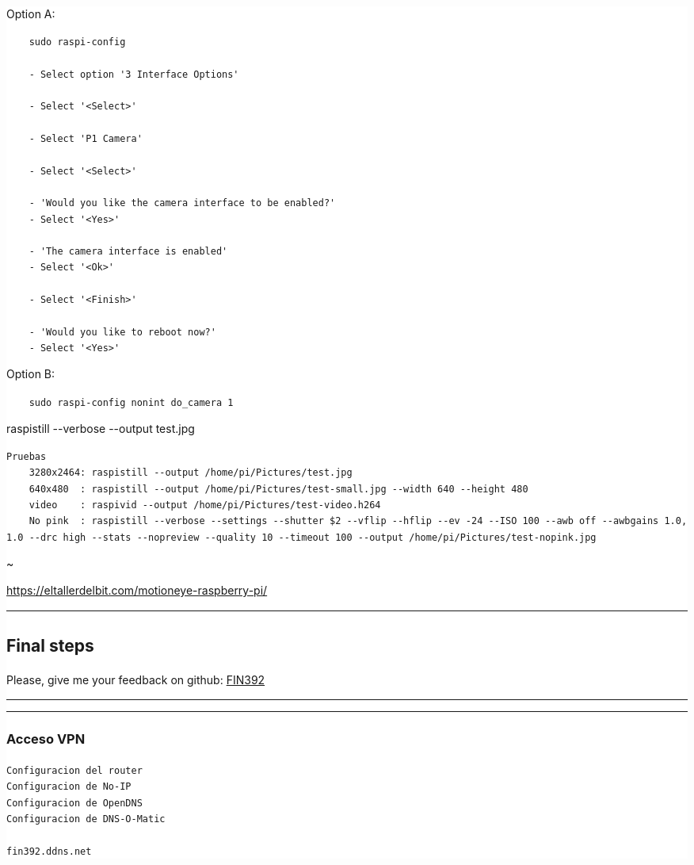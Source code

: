 Option A:

```
    sudo raspi-config

    - Select option '3 Interface Options'
 
    - Select '<Select>'

    - Select 'P1 Camera'

    - Select '<Select>'

    - 'Would you like the camera interface to be enabled?'
    - Select '<Yes>'

    - 'The camera interface is enabled'
    - Select '<Ok>'

    - Select '<Finish>'

    - 'Would you like to reboot now?'
    - Select '<Yes>'
```

Option B:

```
    sudo raspi-config nonint do_camera 1
```

raspistill --verbose --output test.jpg


	Pruebas	
		3280x2464: raspistill --output /home/pi/Pictures/test.jpg
		640x480  : raspistill --output /home/pi/Pictures/test-small.jpg --width 640 --height 480
		video    : raspivid --output /home/pi/Pictures/test-video.h264
		No pink  : raspistill --verbose --settings --shutter $2 --vflip --hflip --ev -24 --ISO 100 --awb off --awbgains 1.0,1.0 --drc high --stats --nopreview --quality 10 --timeout 100 --output /home/pi/Pictures/test-nopink.jpg
~

https://eltallerdelbit.com/motioneye-raspberry-pi/

---

## <a name="Final_steps"></a>Final steps

Please, give me your feedback on github: [FIN392](https://github.com/FIN392)

---
---

### Acceso VPN

	Configuracion del router
	Configuracion de No-IP
	Configuracion de OpenDNS
	Configuracion de DNS-O-Matic

	fin392.ddns.net

